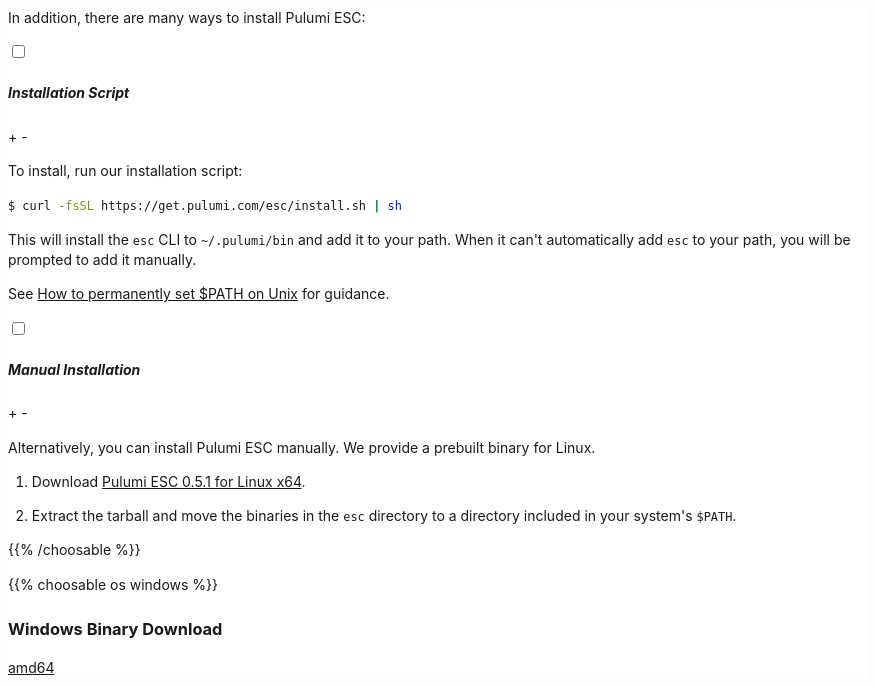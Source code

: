 In addition, there are many ways to install Pulumi ESC:

<div class="accordion-item text-2xl py-3 border-t-2">
<input type="checkbox" class="absolute hidden" id="linux-installation-script" />
<label for="linux-installation-script" class="accordion-label">
<h5 class="mt-2 w-2/3">Installation Script</h5>
<div class="flex flex-grow justify-end items-center">
<span class="closed-accordion">+</span>
<span class="open-accordion hidden">-</span>
</div>
</label>
<div class="accordion-item-body-no-animation text-base">

To install, run our installation script:

```bash
$ curl -fsSL https://get.pulumi.com/esc/install.sh | sh
```

This will install the `esc` CLI to `~/.pulumi/bin` and add it to your path. When it can't automatically add `esc` to your path, you will be prompted to add it manually.

See [How to permanently set $PATH on Unix](https://stackoverflow.com/questions/14637979/how-to-permanently-set-path-on-linux-unix) for guidance.

</div>
</div>

<div class="accordion-item text-2xl py-3 border-t-2 border-b-2">
<input type="checkbox" class="absolute hidden" id="linux-manual-installation" />
<label for="linux-manual-installation" class="accordion-label">
<h5 class="mt-2 w-2/3">Manual Installation</h5>
<div class="flex flex-grow justify-end items-center">
<span class="closed-accordion">+</span>
<span class="open-accordion hidden">-</span>
</div>
</label>
<div class="accordion-item-body-no-animation text-base">

Alternatively, you can install Pulumi ESC manually. We provide a prebuilt binary for Linux.


1. Download [Pulumi ESC 0.5.1 for Linux x64](https://get.pulumi.com/esc/releases/esc-v0.5.1-linux-x64.tar.gz).


1. Extract the tarball and move the binaries in the `esc` directory to a directory included in your system's `$PATH`.

</div>
</div>

{{% /choosable %}}

{{% choosable os windows %}}

<div class="mb-6 border-solid border-b-2 border-gray-200">
<div class="w-full">
<h3 class="no-anchor pt-4"><i class="fas fa-download pr-2"></i>Windows Binary Download</h3>
<p>
<a class="btn btn-secondary mx-2" href="https://get.pulumi.com/esc/releases/esc-v0.5.1-windows-x64.zip">amd64</a>
</p>
</div>
</div>
